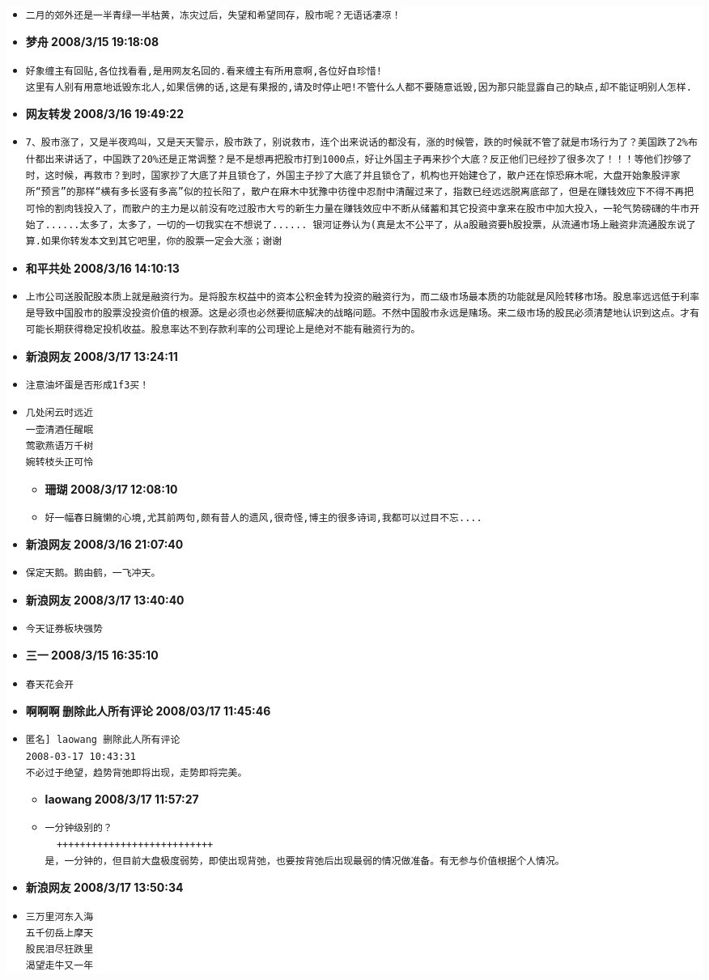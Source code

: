 - ```
  二月的郊外还是一半青绿一半枯黄，冻灾过后，失望和希望同存，股市呢？无语话凄凉！
  ```
- **梦舟 2008/3/15 19:18:08**
- ```
  好象缠主有回贴,各位找看看,是用网友名回的.看来缠主有所用意啊,各位好自珍惜!
  这里有人别有用意地诋毁东北人,如果信佛的话,这是有果报的,请及时停止吧!不管什么人都不要随意诋毁,因为那只能显露自己的缺点,却不能证明别人怎样.
  ```
- **网友转发 2008/3/16 19:49:22**
- ```
  7、股市涨了，又是半夜鸡叫，又是天天警示，股市跌了，别说救市，连个出来说话的都没有，涨的时候管，跌的时候就不管了就是市场行为了？美国跌了2%布什都出来讲话了，中国跌了20%还是正常调整？是不是想再把股市打到1000点，好让外国主子再来抄个大底？反正他们已经抄了很多次了！！！等他们抄够了时，这时候，再救市？到时，国家抄了大底了并且锁仓了，外国主子抄了大底了并且锁仓了，机构也开始建仓了，散户还在惊恐麻木呢，大盘开始象股评家所“预言”的那样“横有多长竖有多高”似的拉长阳了，散户在麻木中犹豫中彷徨中忍耐中清醒过来了，指数已经远远脱离底部了，但是在赚钱效应下不得不再把可怜的割肉钱投入了，而散户的主力是以前没有吃过股市大亏的新生力量在赚钱效应中不断从储蓄和其它投资中拿来在股市中加大投入，一轮气势磅礴的牛市开始了......太多了，太多了，一切的一切我实在不想说了...... 银河证券认为(真是太不公平了，从a股融资要h股投票，从流通市场上融资非流通股东说了算.如果你转发本文到其它吧里，你的股票一定会大涨；谢谢
  ```
- **和平共处 2008/3/16 14:10:13**
- ```
  上市公司送股配股本质上就是融资行为。是将股东权益中的资本公积金转为投资的融资行为，而二级市场最本质的功能就是风险转移市场。股息率远远低于利率是导致中国股市的股票没投资价值的根源。这是必须也必然要彻底解决的战略问题。不然中国股市永远是赌场。来二级市场的股民必须清楚地认识到这点。才有可能长期获得稳定投机收益。股息率达不到存款利率的公司理论上是绝对不能有融资行为的。
  ```
- **新浪网友 2008/3/17 13:24:11**
- ```
  注意油坏蛋是否形成1f3买！
  ```
- ```
  几处闲云时远近
  一壶清酒任醒眠
  莺歌燕语万千树
  婉转枝头正可怜
  ```
   - **珊瑚 2008/3/17 12:08:10**
   - ```
     好一幅春日臃懒的心境,尤其前两句,颇有昔人的遗风,很奇怪,博主的很多诗词,我都可以过目不忘....
     ```
- **新浪网友 2008/3/16 21:07:40**
- ```
  保定天鹅。鹅由鹤，一飞冲天。
  ```
- **新浪网友 2008/3/17 13:40:40**
- ```
  今天证券板块强势
  ```
- **三一 2008/3/15 16:35:10**
- ```
  春天花会开
  ```
- **啊啊啊 删除此人所有评论  2008/03/17 11:45:46**
- ```
  匿名] laowang 删除此人所有评论 
  2008-03-17 10:43:31 
  不必过于绝望，趋势背弛即将出现，走势即将完美。
  ```
   - **laowang 2008/3/17 11:57:27**
   - ```
     一分钟级别的？
       +++++++++++++++++++++++++++
     是，一分钟的，但目前大盘极度弱势，即使出现背弛，也要按背弛后出现最弱的情况做准备。有无参与价值根据个人情况。
     ```
- **新浪网友 2008/3/17 13:50:34**
- ```
  三万里河东入海
  五千仞岳上摩天
  股民泪尽狂跌里
  渴望走牛又一年
  ```
  ```